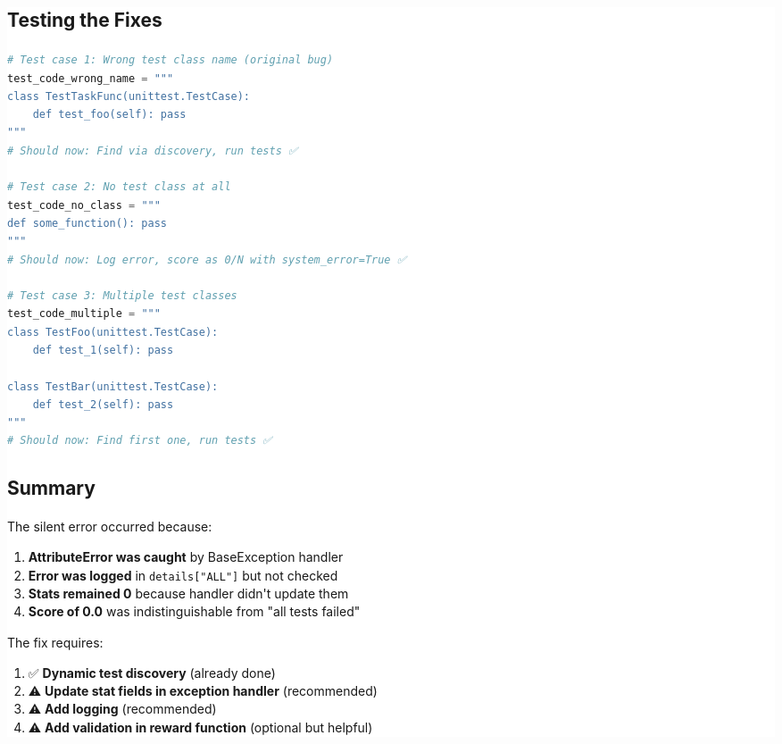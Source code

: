 ## Testing the Fixes

```python
# Test case 1: Wrong test class name (original bug)
test_code_wrong_name = """
class TestTaskFunc(unittest.TestCase):
    def test_foo(self): pass
"""
# Should now: Find via discovery, run tests ✅

# Test case 2: No test class at all
test_code_no_class = """
def some_function(): pass
"""
# Should now: Log error, score as 0/N with system_error=True ✅

# Test case 3: Multiple test classes
test_code_multiple = """
class TestFoo(unittest.TestCase):
    def test_1(self): pass

class TestBar(unittest.TestCase):
    def test_2(self): pass
"""
# Should now: Find first one, run tests ✅
```

## Summary

The silent error occurred because:
1. **AttributeError was caught** by BaseException handler
2. **Error was logged** in `details["ALL"]` but not checked
3. **Stats remained 0** because handler didn't update them
4. **Score of 0.0** was indistinguishable from "all tests failed"

The fix requires:
1. ✅ **Dynamic test discovery** (already done)
2. ⚠️ **Update stat fields in exception handler** (recommended)
3. ⚠️ **Add logging** (recommended)
4. ⚠️ **Add validation in reward function** (optional but helpful)
